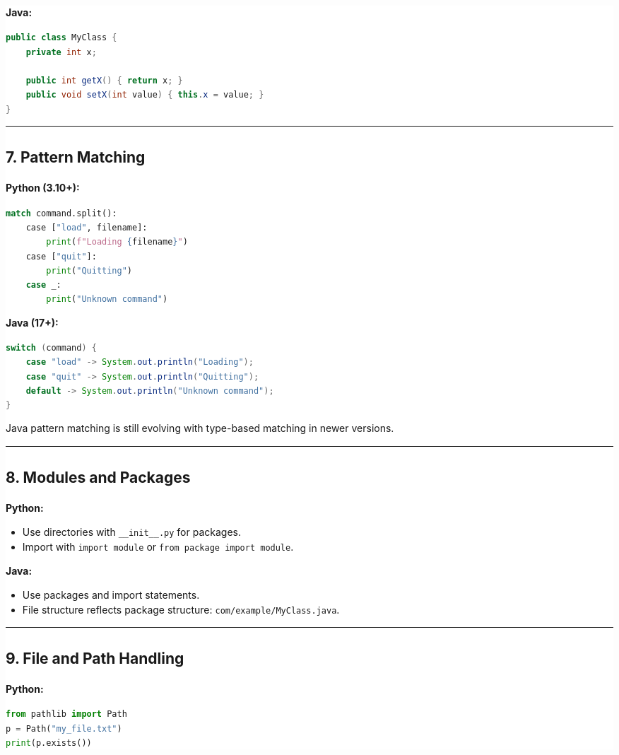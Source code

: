 **Java:**
```java
public class MyClass {
    private int x;

    public int getX() { return x; }
    public void setX(int value) { this.x = value; }
}
```

---

## 7. Pattern Matching

**Python (3.10+):**
```python
match command.split():
    case ["load", filename]:
        print(f"Loading {filename}")
    case ["quit"]:
        print("Quitting")
    case _:
        print("Unknown command")
```

**Java (17+):**
```java
switch (command) {
    case "load" -> System.out.println("Loading");
    case "quit" -> System.out.println("Quitting");
    default -> System.out.println("Unknown command");
}
```

Java pattern matching is still evolving with type-based matching in newer versions.

---

## 8. Modules and Packages

**Python:**
- Use directories with `__init__.py` for packages.
- Import with `import module` or `from package import module`.

**Java:**
- Use packages and import statements.
- File structure reflects package structure: `com/example/MyClass.java`.

---

## 9. File and Path Handling

**Python:**
```python
from pathlib import Path
p = Path("my_file.txt")
print(p.exists())
```
